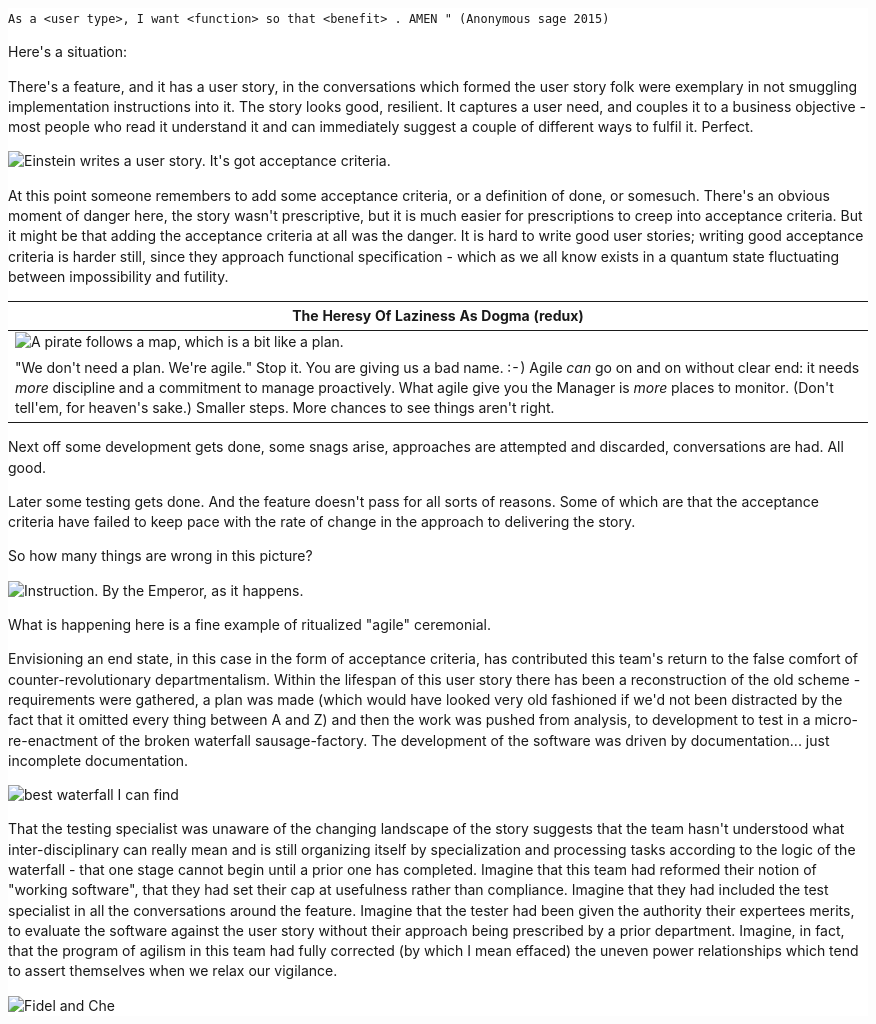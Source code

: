 ```As a <user type>, I want <function> so that <benefit> . AMEN " (Anonymous sage 2015)```

Here's a situation:

There's a feature, and it has a user story, in the conversations which formed the user story folk were exemplary in not smuggling implementation instructions into it. The story looks good, resilient. It captures a user need, and couples it to a business objective - most people who read it understand it and can immediately suggest a couple of different ways to fulfil it. Perfect.

![Einstein writes a user story. It's got acceptance criteria.](images/567753250-thumb.jpg)

At this point someone remembers to add some acceptance criteria, or a definition of done, or somesuch. There's an obvious moment of danger here, the story wasn't prescriptive, but it is much easier for prescriptions to creep into acceptance criteria. But it might be that adding the acceptance criteria at all was the danger. It is hard to write good user stories; writing good acceptance criteria is harder still, since they approach functional specification - which as we all know exists in a quantum state fluctuating between impossibility and futility.

| The Heresy Of Laziness As Dogma (redux) |
| ----- |
| ![A pirate follows a map, which is a bit like a plan.](images/4153323914-thumb.jpg) |
| "We don't need a plan. We're agile." Stop it. You are giving us a bad name. :-)  Agile _can_ go on and on without clear end: it needs _more_ discipline and a commitment to manage proactively. What agile give you the Manager is _more_ places to monitor. (Don't tell'em, for heaven's sake.) Smaller steps. More chances to see things aren't right. |

Next off some development gets done, some snags arise, approaches are attempted and discarded, conversations are had. All good.

Later some testing gets done. And the feature doesn't pass for all sorts of reasons. Some of which are that the acceptance criteria have failed to keep pace with the rate of change in the approach to delivering the story.

So how many things are wrong in this picture?

![Instruction. By the Emperor, as it happens.](images/7278423788-thumb.jpg)

What is happening here is a fine example of ritualized "agile" ceremonial.

Envisioning an end state, in this case in the form of acceptance criteria, has contributed this team's return to the false comfort of counter-revolutionary departmentalism. Within the lifespan of this user story there has been a reconstruction of the old scheme -  requirements were gathered, a plan was made (which would have looked very old fashioned if we'd not been distracted by the fact that it omitted every thing between A and Z) and then the work was pushed from analysis, to development to test in a micro-re-enactment of the broken waterfall sausage-factory. The development of the software was driven by documentation... just incomplete documentation.

![best waterfall I can find](images/5196920800-thumb.jpg)

That the testing specialist was unaware of the changing landscape of the story suggests that the team hasn't understood what inter-disciplinary can really mean and is still organizing itself by specialization and processing tasks according to the logic of the waterfall - that one stage cannot begin until a prior one has completed. Imagine that this team had reformed their notion of "working software", that they had set their cap at usefulness rather than compliance. Imagine that they had included the test specialist in all the conversations around the feature. Imagine that the tester had been given the authority their expertees merits, to evaluate the software against the user story without their approach being prescribed by a prior department. Imagine, in fact, that the program of agilism in this team had fully corrected (by which I mean effaced) the uneven power relationships which tend to assert themselves when we relax our vigilance.

![Fidel and Che](images/2635864070-thumb.jpg)

```